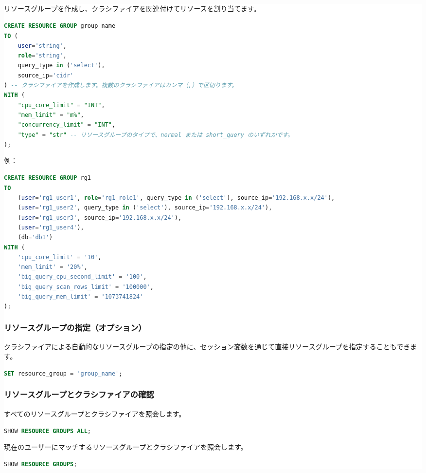 リソースグループを作成し、クラシファイアを関連付けてリソースを割り当てます。

```SQL
CREATE RESOURCE GROUP group_name 
TO (
    user='string', 
    role='string', 
    query_type in ('select'), 
    source_ip='cidr'
) -- クラシファイアを作成します。複数のクラシファイアはカンマ（,）で区切ります。
WITH (
    "cpu_core_limit" = "INT",
    "mem_limit" = "m%",
    "concurrency_limit" = "INT",
    "type" = "str" -- リソースグループのタイプで、normal または short_query のいずれかです。
);
```

例：

```SQL
CREATE RESOURCE GROUP rg1
TO 
    (user='rg1_user1', role='rg1_role1', query_type in ('select'), source_ip='192.168.x.x/24'),
    (user='rg1_user2', query_type in ('select'), source_ip='192.168.x.x/24'),
    (user='rg1_user3', source_ip='192.168.x.x/24'),
    (user='rg1_user4'),
    (db='db1')
WITH (
    'cpu_core_limit' = '10',
    'mem_limit' = '20%',
    'big_query_cpu_second_limit' = '100',
    'big_query_scan_rows_limit' = '100000',
    'big_query_mem_limit' = '1073741824'
);
```

### リソースグループの指定（オプション）

クラシファイアによる自動的なリソースグループの指定の他に、セッション変数を通じて直接リソースグループを指定することもできます。

```sql
SET resource_group = 'group_name';
```

### リソースグループとクラシファイアの確認

すべてのリソースグループとクラシファイアを照会します。

```SQL
SHOW RESOURCE GROUPS ALL;
```

現在のユーザーにマッチするリソースグループとクラシファイアを照会します。

```SQL
SHOW RESOURCE GROUPS;
```
